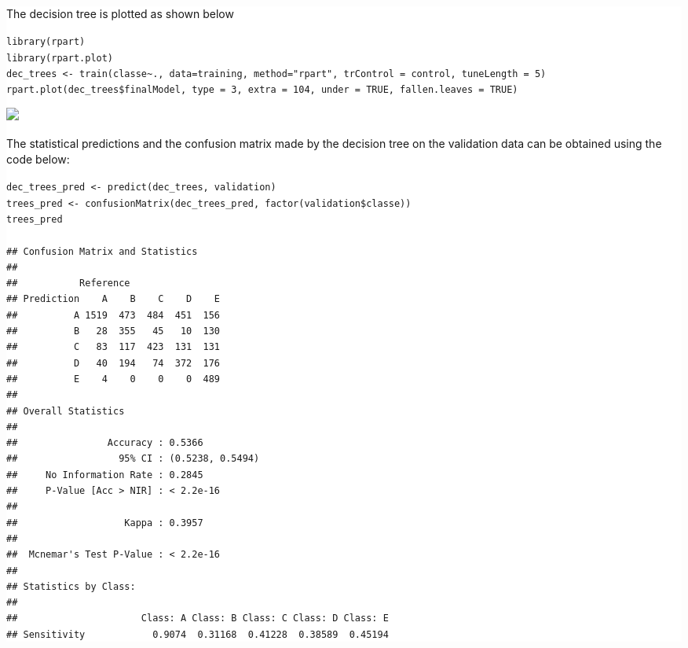 The decision tree is plotted as shown below

    library(rpart)
    library(rpart.plot)
    dec_trees <- train(classe~., data=training, method="rpart", trControl = control, tuneLength = 5)
    rpart.plot(dec_trees$finalModel, type = 3, extra = 104, under = TRUE, fallen.leaves = TRUE)

![](RR_files/figure-markdown_strict/tree-1.png)

The statistical predictions and the confusion matrix made by the
decision tree on the validation data can be obtained using the code
below:

    dec_trees_pred <- predict(dec_trees, validation)
    trees_pred <- confusionMatrix(dec_trees_pred, factor(validation$classe))
    trees_pred

    ## Confusion Matrix and Statistics
    ## 
    ##           Reference
    ## Prediction    A    B    C    D    E
    ##          A 1519  473  484  451  156
    ##          B   28  355   45   10  130
    ##          C   83  117  423  131  131
    ##          D   40  194   74  372  176
    ##          E    4    0    0    0  489
    ## 
    ## Overall Statistics
    ##                                           
    ##                Accuracy : 0.5366          
    ##                  95% CI : (0.5238, 0.5494)
    ##     No Information Rate : 0.2845          
    ##     P-Value [Acc > NIR] : < 2.2e-16       
    ##                                           
    ##                   Kappa : 0.3957          
    ##                                           
    ##  Mcnemar's Test P-Value : < 2.2e-16       
    ## 
    ## Statistics by Class:
    ## 
    ##                      Class: A Class: B Class: C Class: D Class: E
    ## Sensitivity            0.9074  0.31168  0.41228  0.38589  0.45194